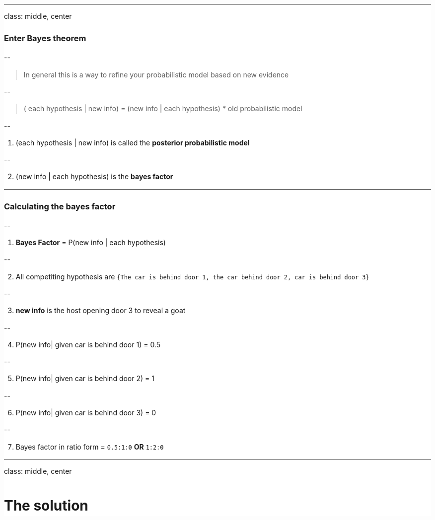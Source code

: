
---

class: middle, center

### Enter Bayes theorem

--

> In general this is a way to refine your probabilistic model based on new evidence 

--

> ( each hypothesis | new info)  =  (new info | each hypothesis) * old probabilistic model

--

1. (each hypothesis | new info) is called the **posterior probabilistic model**

--

2. (new info | each hypothesis) is the **bayes factor**

---

### Calculating the bayes factor

--

1. **Bayes Factor** = P(new info | each hypothesis)

--

2. All competiting hypothesis are  `{The car is behind door 1, the car behind door 2, car is behind door 3}`

--

3. **new info** is the host opening door 3 to reveal a goat 

--

4. P(new info| given car is behind door 1) = 0.5 

--

5. P(new info| given car is behind door 2) = 1

--

6. P(new info| given car is behind door 3) = 0

--

7. Bayes factor in ratio form = `0.5:1:0` **OR** `1:2:0`

---

class: middle, center

# The solution
